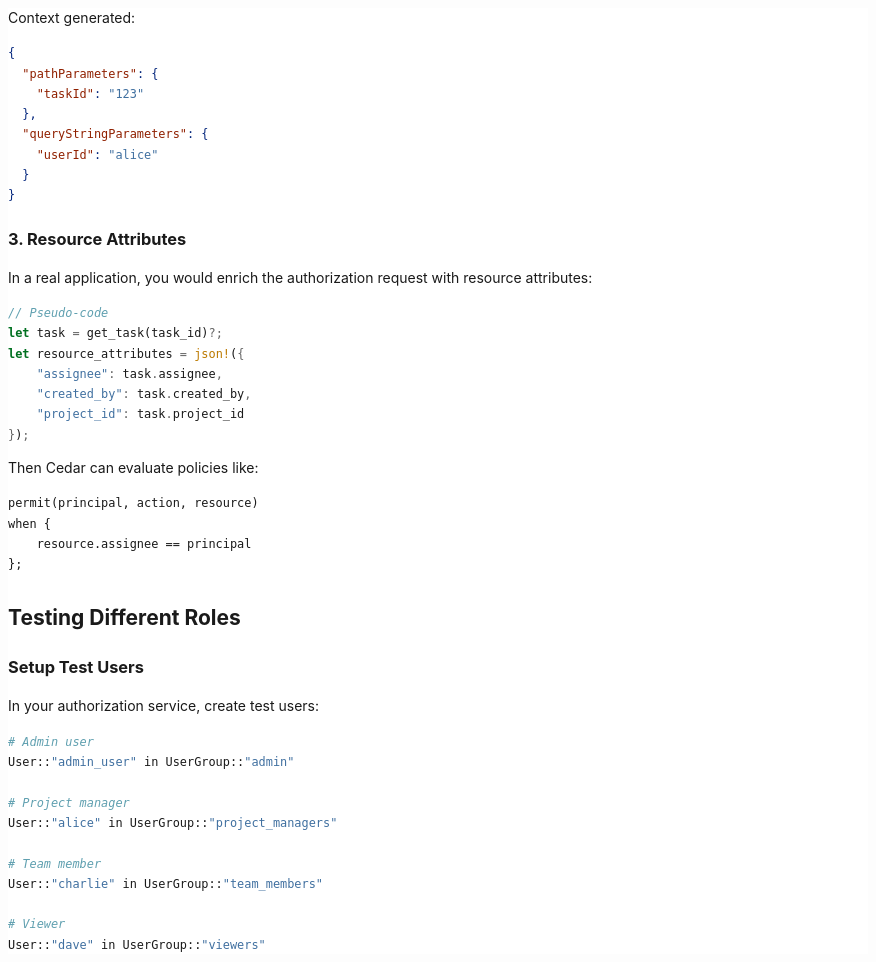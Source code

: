 Context generated:
```json
{
  "pathParameters": {
    "taskId": "123"
  },
  "queryStringParameters": {
    "userId": "alice"
  }
}
```

### 3. Resource Attributes

In a real application, you would enrich the authorization request with resource attributes:

```rust
// Pseudo-code
let task = get_task(task_id)?;
let resource_attributes = json!({
    "assignee": task.assignee,
    "created_by": task.created_by,
    "project_id": task.project_id
});
```

Then Cedar can evaluate policies like:
```cedar
permit(principal, action, resource)
when {
    resource.assignee == principal
};
```

## Testing Different Roles

### Setup Test Users

In your authorization service, create test users:

```bash
# Admin user
User::"admin_user" in UserGroup::"admin"

# Project manager
User::"alice" in UserGroup::"project_managers"

# Team member
User::"charlie" in UserGroup::"team_members"

# Viewer
User::"dave" in UserGroup::"viewers"
```
